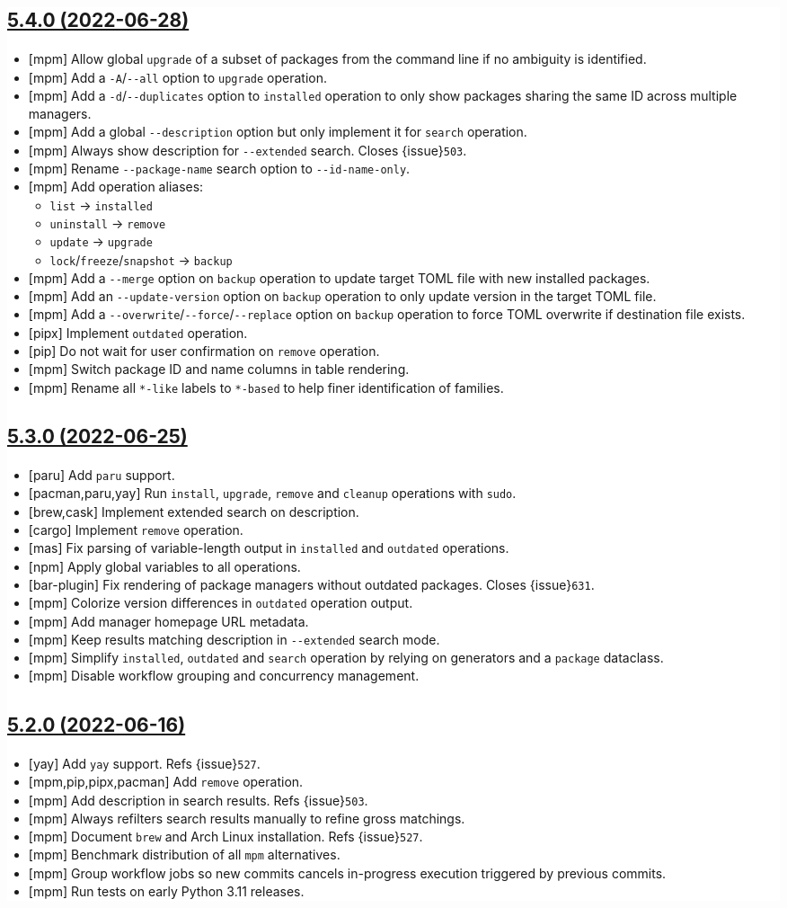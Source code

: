 ## [5.4.0 (2022-06-28)](https://github.com/kdeldycke/meta-package-manager/compare/v5.3.0...v5.4.0)

- \[mpm\] Allow global `upgrade` of a subset of packages from the command line if no ambiguity is identified.
- \[mpm\] Add a `-A`/`--all` option to `upgrade` operation.
- \[mpm\] Add a `-d`/`--duplicates` option to `installed` operation to only show packages sharing the same ID across multiple managers.
- \[mpm\] Add a global `--description` option but only implement it for `search` operation.
- \[mpm\] Always show description for `--extended` search. Closes {issue}`503`.
- \[mpm\] Rename `--package-name` search option to `--id-name-only`.
- \[mpm\] Add operation aliases:
  - `list` → `installed`
  - `uninstall` → `remove`
  - `update` → `upgrade`
  - `lock`/`freeze`/`snapshot` → `backup`
- \[mpm\] Add a `--merge` option on `backup` operation to update target TOML file with new installed packages.
- \[mpm\] Add an `--update-version` option on `backup` operation to only update version in the target TOML file.
- \[mpm\] Add a `--overwrite`/`--force`/`--replace` option on `backup` operation to force TOML overwrite if destination file exists.
- \[pipx\] Implement `outdated` operation.
- \[pip\] Do not wait for user confirmation on `remove` operation.
- \[mpm\] Switch package ID and name columns in table rendering.
- \[mpm\] Rename all `*-like` labels to `*-based` to help finer identification of families.

## [5.3.0 (2022-06-25)](https://github.com/kdeldycke/meta-package-manager/compare/v5.2.0...v5.3.0)

- \[paru\] Add `paru` support.
- \[pacman,paru,yay\] Run `install`, `upgrade`, `remove` and `cleanup` operations with `sudo`.
- \[brew,cask\] Implement extended search on description.
- \[cargo\] Implement `remove` operation.
- \[mas\] Fix parsing of variable-length output in `installed` and `outdated` operations.
- \[npm\] Apply global variables to all operations.
- \[bar-plugin\] Fix rendering of package managers without outdated packages. Closes {issue}`631`.
- \[mpm\] Colorize version differences in `outdated` operation output.
- \[mpm\] Add manager homepage URL metadata.
- \[mpm\] Keep results matching description in `--extended` search mode.
- \[mpm\] Simplify `installed`, `outdated` and `search` operation by relying on generators and a `package` dataclass.
- \[mpm\] Disable workflow grouping and concurrency management.

## [5.2.0 (2022-06-16)](https://github.com/kdeldycke/meta-package-manager/compare/v5.1.0...v5.2.0)

- \[yay\] Add `yay` support. Refs {issue}`527`.
- \[mpm,pip,pipx,pacman\] Add `remove` operation.
- \[mpm\] Add description in search results. Refs {issue}`503`.
- \[mpm\] Always refilters search results manually to refine gross matchings.
- \[mpm\] Document `brew` and Arch Linux installation. Refs {issue}`527`.
- \[mpm\] Benchmark distribution of all `mpm` alternatives.
- \[mpm\] Group workflow jobs so new commits cancels in-progress execution triggered by previous commits.
- \[mpm\] Run tests on early Python 3.11 releases.

